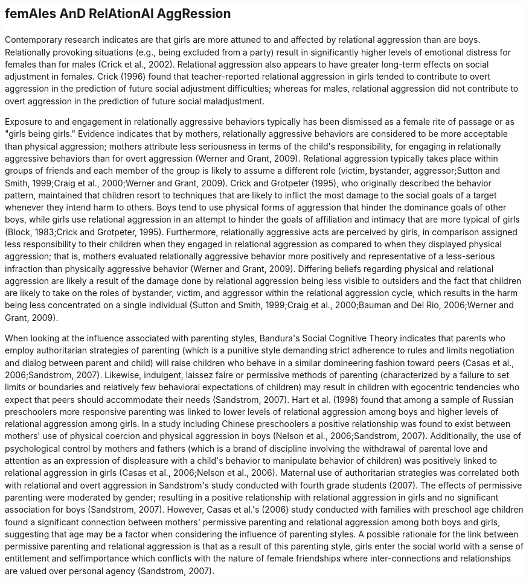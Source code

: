 
## femAles AnD RelAtionAl AggRession

Contemporary research indicates are that girls are more attuned to and affected by relational aggression than are boys. Relationally provoking situations (e.g., being excluded from a party) result in significantly higher levels of emotional distress for females than for males (Crick et al., 2002). Relational aggression also appears to have greater long-term effects on social adjustment in females. Crick (1996) found that teacher-reported relational aggression in girls tended to contribute to overt aggression in the prediction of future social adjustment difficulties; whereas for males, relational aggression did not contribute to overt aggression in the prediction of future social maladjustment.

Exposure to and engagement in relationally aggressive behaviors typically has been dismissed as a female rite of passage or as "girls being girls." Evidence indicates that by mothers, relationally aggressive behaviors are considered to be more acceptable than physical aggression; mothers attribute less seriousness in terms of the child's responsibility, for engaging in relationally aggressive behaviors than for overt aggression (Werner and Grant, 2009). Relational aggression typically takes place within groups of friends and each member of the group is likely to assume a different role (victim, bystander, aggressor;Sutton and Smith, 1999;Craig et al., 2000;Werner and Grant, 2009). Crick and Grotpeter (1995), who originally described the behavior pattern, maintained that children resort to techniques that are likely to inflict the most damage to the social goals of a target whenever they intend harm to others. Boys tend to use physical forms of aggression that hinder the dominance goals of other boys, while girls use relational aggression in an attempt to hinder the goals of affiliation and intimacy that are more typical of girls (Block, 1983;Crick and Grotpeter, 1995). Furthermore, relationally aggressive acts are perceived by girls, in comparison assigned less responsibility to their children when they engaged in relational aggression as compared to when they displayed physical aggression; that is, mothers evaluated relationally aggressive behavior more positively and representative of a less-serious infraction than physically aggressive behavior (Werner and Grant, 2009). Differing beliefs regarding physical and relational aggression are likely a result of the damage done by relational aggression being less visible to outsiders and the fact that children are likely to take on the roles of bystander, victim, and aggressor within the relational aggression cycle, which results in the harm being less concentrated on a single individual (Sutton and Smith, 1999;Craig et al., 2000;Bauman and Del Rio, 2006;Werner and Grant, 2009).

When looking at the influence associated with parenting styles, Bandura's Social Cognitive Theory indicates that parents who employ authoritarian strategies of parenting (which is a punitive style demanding strict adherence to rules and limits negotiation and dialog between parent and child) will raise children who behave in a similar domineering fashion toward peers (Casas et al., 2006;Sandstrom, 2007). Likewise, indulgent, laissez faire or permissive methods of parenting (characterized by a failure to set limits or boundaries and relatively few behavioral expectations of children) may result in children with egocentric tendencies who expect that peers should accommodate their needs (Sandstrom, 2007). Hart et al. (1998) found that among a sample of Russian preschoolers more responsive parenting was linked to lower levels of relational aggression among boys and higher levels of relational aggression among girls. In a study including Chinese preschoolers a positive relationship was found to exist between mothers' use of physical coercion and physical aggression in boys (Nelson et al., 2006;Sandstrom, 2007). Additionally, the use of psychological control by mothers and fathers (which is a brand of discipline involving the withdrawal of parental love and attention as an expression of displeasure with a child's behavior to manipulate behavior of children) was positively linked to relational aggression in girls (Casas et al., 2006;Nelson et al., 2006). Maternal use of authoritarian strategies was correlated both with relational and overt aggression in Sandstrom's study conducted with fourth grade students (2007). The effects of permissive parenting were moderated by gender; resulting in a positive relationship with relational aggression in girls and no significant association for boys (Sandstrom, 2007). However, Casas et al.'s (2006) study conducted with families with preschool age children found a significant connection between mothers' permissive parenting and relational aggression among both boys and girls, suggesting that age may be a factor when considering the influence of parenting styles. A possible rationale for the link between permissive parenting and relational aggression is that as a result of this parenting style, girls enter the social world with a sense of entitlement and selfimportance which conflicts with the nature of female friendships where inter-connections and relationships are valued over personal agency (Sandstrom, 2007).
